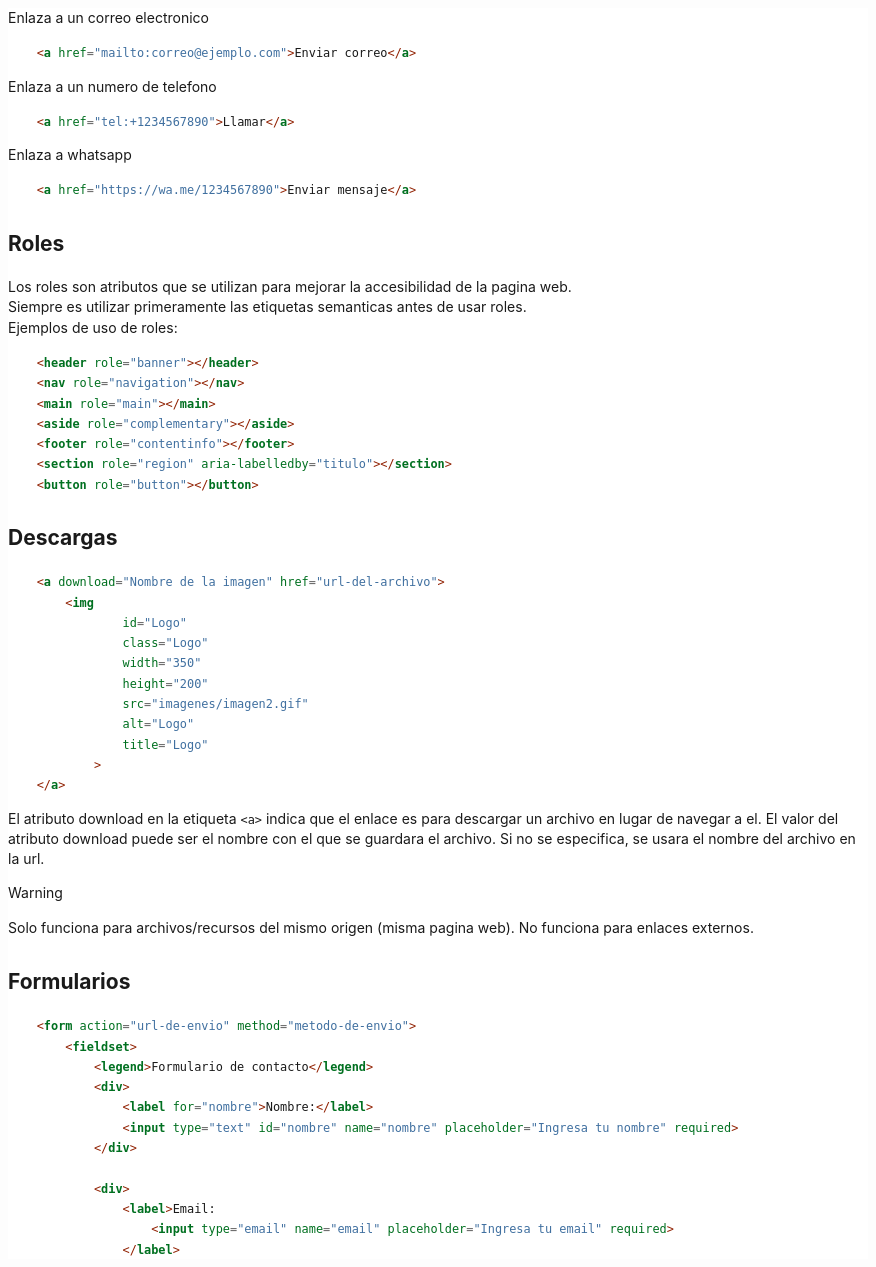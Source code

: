 Enlaza a un correo electronico
```HTML
    <a href="mailto:correo@ejemplo.com">Enviar correo</a>
```
Enlaza a un numero de telefono
```HTML
    <a href="tel:+1234567890">Llamar</a>
```
Enlaza a whatsapp
```HTML
    <a href="https://wa.me/1234567890">Enviar mensaje</a>
```

## Roles
Los roles son atributos que se utilizan para mejorar la accesibilidad de la pagina web. <br>
Siempre es utilizar primeramente las etiquetas semanticas antes de usar roles. <br>
Ejemplos de uso de roles:
```HTML
    <header role="banner"></header>
    <nav role="navigation"></nav>
    <main role="main"></main>
    <aside role="complementary"></aside>
    <footer role="contentinfo"></footer>
    <section role="region" aria-labelledby="titulo"></section>
    <button role="button"></button>
```

## Descargas
```HTML
    <a download="Nombre de la imagen" href="url-del-archivo">
        <img
                id="Logo"
                class="Logo"
                width="350"
                height="200"
                src="imagenes/imagen2.gif" 
                alt="Logo" 
                title="Logo"
            >
    </a>
```
El atributo download en la etiqueta `<a>` indica que el enlace es para descargar un archivo en lugar de navegar a el. El valor del atributo download puede ser el nombre con el que se guardara el archivo. Si no se especifica, se usara el nombre del archivo en la url.

>[!WARNING]
>Solo funciona para archivos/recursos del mismo origen (misma pagina web). No funciona para enlaces externos.

## Formularios
```HTML
    <form action="url-de-envio" method="metodo-de-envio">
        <fieldset>
            <legend>Formulario de contacto</legend>
            <div>
                <label for="nombre">Nombre:</label>
                <input type="text" id="nombre" name="nombre" placeholder="Ingresa tu nombre" required>
            </div>

            <div>
                <label>Email:
                    <input type="email" name="email" placeholder="Ingresa tu email" required>
                </label>
```